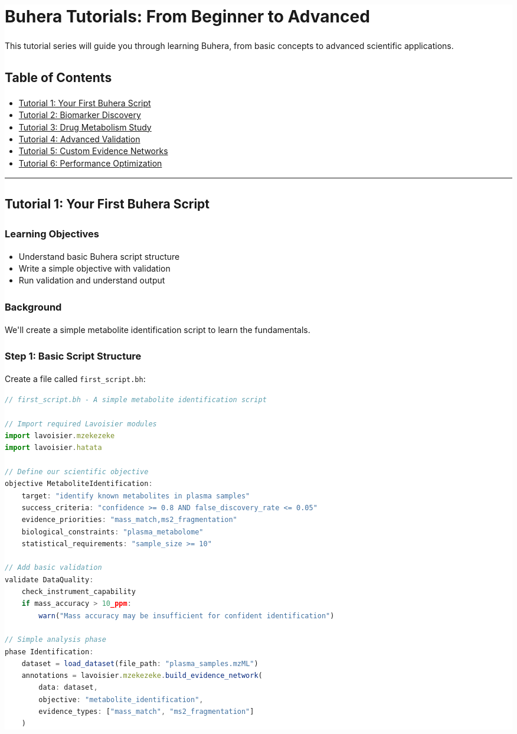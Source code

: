 # Buhera Tutorials: From Beginner to Advanced

This tutorial series will guide you through learning Buhera, from basic concepts to advanced scientific applications.

## Table of Contents

- [Tutorial 1: Your First Buhera Script](#tutorial-1-your-first-buhera-script)
- [Tutorial 2: Biomarker Discovery](#tutorial-2-biomarker-discovery)
- [Tutorial 3: Drug Metabolism Study](#tutorial-3-drug-metabolism-study)
- [Tutorial 4: Advanced Validation](#tutorial-4-advanced-validation)
- [Tutorial 5: Custom Evidence Networks](#tutorial-5-custom-evidence-networks)
- [Tutorial 6: Performance Optimization](#tutorial-6-performance-optimization)

---

## Tutorial 1: Your First Buhera Script

### Learning Objectives
- Understand basic Buhera script structure
- Write a simple objective with validation
- Run validation and understand output

### Background
We'll create a simple metabolite identification script to learn the fundamentals.

### Step 1: Basic Script Structure

Create a file called `first_script.bh`:

```javascript
// first_script.bh - A simple metabolite identification script

// Import required Lavoisier modules
import lavoisier.mzekezeke
import lavoisier.hatata

// Define our scientific objective
objective MetaboliteIdentification:
    target: "identify known metabolites in plasma samples"
    success_criteria: "confidence >= 0.8 AND false_discovery_rate <= 0.05"
    evidence_priorities: "mass_match,ms2_fragmentation"
    biological_constraints: "plasma_metabolome"
    statistical_requirements: "sample_size >= 10"

// Add basic validation
validate DataQuality:
    check_instrument_capability
    if mass_accuracy > 10_ppm:
        warn("Mass accuracy may be insufficient for confident identification")

// Simple analysis phase
phase Identification:
    dataset = load_dataset(file_path: "plasma_samples.mzML")
    annotations = lavoisier.mzekezeke.build_evidence_network(
        data: dataset,
        objective: "metabolite_identification",
        evidence_types: ["mass_match", "ms2_fragmentation"]
    )
```
